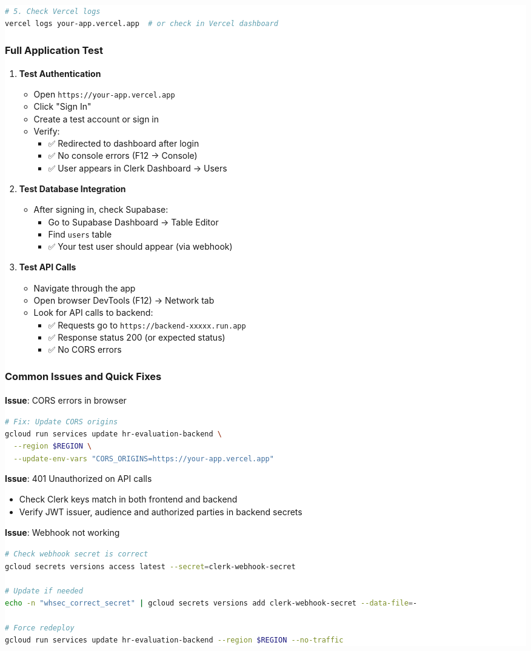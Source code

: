 ```bash
# 5. Check Vercel logs
vercel logs your-app.vercel.app  # or check in Vercel dashboard
```

### Full Application Test

1. **Test Authentication**
   - Open `https://your-app.vercel.app`
   - Click "Sign In"
   - Create a test account or sign in
   - Verify:
     - ✅ Redirected to dashboard after login
     - ✅ No console errors (F12 → Console)
     - ✅ User appears in Clerk Dashboard → Users

2. **Test Database Integration**
   - After signing in, check Supabase:
     - Go to Supabase Dashboard → Table Editor
     - Find `users` table
     - ✅ Your test user should appear (via webhook)

3. **Test API Calls**
   - Navigate through the app
   - Open browser DevTools (F12) → Network tab
   - Look for API calls to backend:
     - ✅ Requests go to `https://backend-xxxxx.run.app`
     - ✅ Response status 200 (or expected status)
     - ✅ No CORS errors

### Common Issues and Quick Fixes

**Issue**: CORS errors in browser
```bash
# Fix: Update CORS origins
gcloud run services update hr-evaluation-backend \
  --region $REGION \
  --update-env-vars "CORS_ORIGINS=https://your-app.vercel.app"
```

**Issue**: 401 Unauthorized on API calls
- Check Clerk keys match in both frontend and backend
- Verify JWT issuer, audience and authorized parties in backend secrets

**Issue**: Webhook not working
```bash
# Check webhook secret is correct
gcloud secrets versions access latest --secret=clerk-webhook-secret

# Update if needed
echo -n "whsec_correct_secret" | gcloud secrets versions add clerk-webhook-secret --data-file=-

# Force redeploy
gcloud run services update hr-evaluation-backend --region $REGION --no-traffic
```
